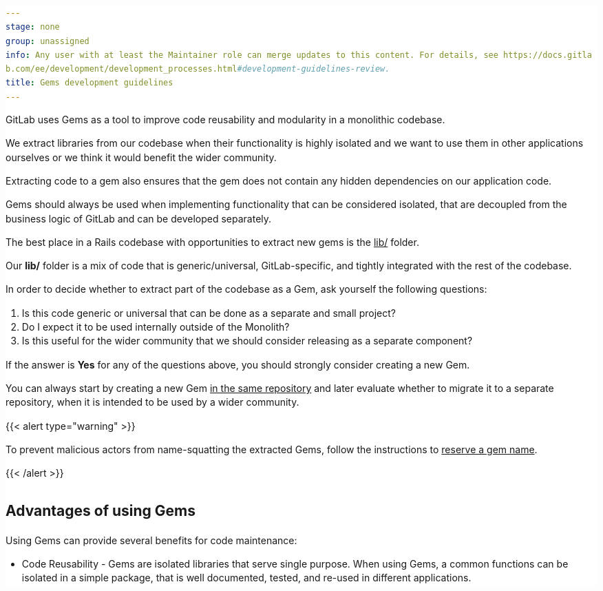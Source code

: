 ```yaml
---
stage: none
group: unassigned
info: Any user with at least the Maintainer role can merge updates to this content. For details, see https://docs.gitlab.com/ee/development/development_processes.html#development-guidelines-review.
title: Gems development guidelines
---
```


GitLab uses Gems as a tool to improve code reusability and modularity
in a monolithic codebase.

We extract libraries from our codebase when their functionality
is highly isolated and we want to use them in other applications
ourselves or we think it would benefit the wider community.

Extracting code to a gem also ensures that the gem does not contain any hidden
dependencies on our application code.

Gems should always be used when implementing functionality that can be considered isolated,
that are decoupled from the business logic of GitLab and can be developed separately.

The best place in a Rails codebase with opportunities to extract new gems
is the [lib/](https://gitlab.com/gitlab-org/gitlab/-/tree/master/lib/) folder.

Our **lib/** folder is a mix of code that is generic/universal, GitLab-specific, and tightly integrated with the rest of the codebase.

In order to decide whether to extract part of the codebase as a Gem, ask yourself the following questions:

1. Is this code generic or universal that can be done as a separate and small project?
1. Do I expect it to be used internally outside of the Monolith?
1. Is this useful for the wider community that we should consider releasing as a separate component?

If the answer is **Yes** for any of the questions above, you should strongly consider creating a new Gem.

You can always start by creating a new Gem [in the same repository](#in-the-same-repo) and later evaluate whether to migrate it to a separate repository, when it is intended
to be used by a wider community.

{{< alert type="warning" >}}

To prevent malicious actors from name-squatting the extracted Gems, follow the instructions
to [reserve a gem name](#reserve-a-gem-name).

{{< /alert >}}

## Advantages of using Gems

Using Gems can provide several benefits for code maintenance:

- Code Reusability - Gems are isolated libraries that serve single purpose. When using Gems, a common functions
  can be isolated in a simple package, that is well documented, tested, and re-used in different applications.
